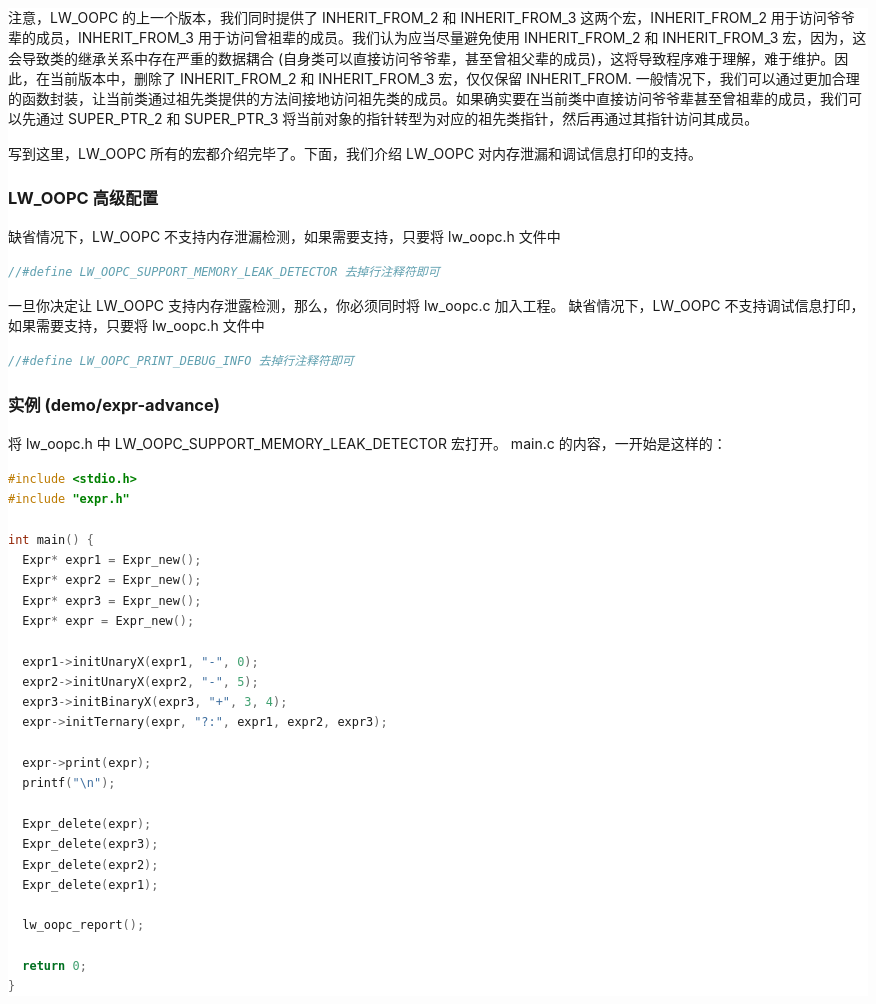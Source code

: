注意，LW_OOPC 的上一个版本，我们同时提供了 INHERIT_FROM_2 和 INHERIT_FROM_3 这两个宏，INHERIT_FROM_2 用于访问爷爷辈的成员，INHERIT_FROM_3 用于访问曾祖辈的成员。我们认为应当尽量避免使用 INHERIT_FROM_2 和 INHERIT_FROM_3 宏，因为，这会导致类的继承关系中存在严重的数据耦合 (自身类可以直接访问爷爷辈，甚至曾祖父辈的成员)，这将导致程序难于理解，难于维护。因此，在当前版本中，删除了 INHERIT_FROM_2 和 INHERIT_FROM_3 宏，仅仅保留 INHERIT_FROM. 一般情况下，我们可以通过更加合理的函数封装，让当前类通过祖先类提供的方法间接地访问祖先类的成员。如果确实要在当前类中直接访问爷爷辈甚至曾祖辈的成员，我们可以先通过 SUPER_PTR_2 和 SUPER_PTR_3 将当前对象的指针转型为对应的祖先类指针，然后再通过其指针访问其成员。

写到这里，LW_OOPC 所有的宏都介绍完毕了。下面，我们介绍 LW_OOPC 对内存泄漏和调试信息打印的支持。

### LW_OOPC 高级配置

缺省情况下，LW_OOPC 不支持内存泄漏检测，如果需要支持，只要将 lw_oopc.h 文件中

```C
//#define LW_OOPC_SUPPORT_MEMORY_LEAK_DETECTOR 去掉行注释符即可
```

一旦你决定让 LW_OOPC 支持内存泄露检测，那么，你必须同时将 lw_oopc.c 加入工程。
缺省情况下，LW_OOPC 不支持调试信息打印，如果需要支持，只要将 lw_oopc.h 文件中

```C
//#define LW_OOPC_PRINT_DEBUG_INFO 去掉行注释符即可
```

### 实例 (demo/expr-advance)

将 lw_oopc.h 中 LW_OOPC_SUPPORT_MEMORY_LEAK_DETECTOR 宏打开。
main.c 的内容，一开始是这样的：

```C
#include <stdio.h>
#include "expr.h"

int main() {
  Expr* expr1 = Expr_new();
  Expr* expr2 = Expr_new();
  Expr* expr3 = Expr_new();
  Expr* expr = Expr_new();

  expr1->initUnaryX(expr1, "-", 0);
  expr2->initUnaryX(expr2, "-", 5);
  expr3->initBinaryX(expr3, "+", 3, 4);
  expr->initTernary(expr, "?:", expr1, expr2, expr3);

  expr->print(expr);
  printf("\n");

  Expr_delete(expr);
  Expr_delete(expr3);
  Expr_delete(expr2);
  Expr_delete(expr1);

  lw_oopc_report();

  return 0;
}
```
